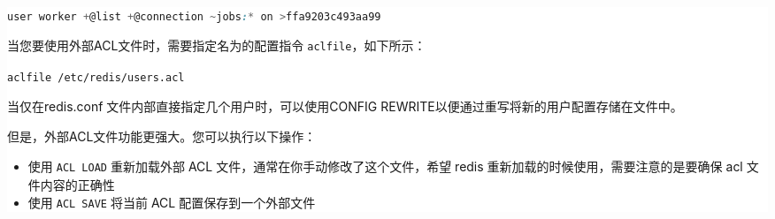 ```scss
user worker +@list +@connection ~jobs:* on >ffa9203c493aa99
```

当您要使用外部ACL文件时，需要指定名为的配置指令 `aclfile`​，如下所示：

```bash
aclfile /etc/redis/users.acl
```

当仅在redis.conf 文件内部直接指定几个用户时，可以使用CONFIG REWRITE以便通过重写将新的用户配置存储在文件中。

但是，外部ACL文件功能更强大。您可以执行以下操作：

- 使用 `ACL LOAD`​ 重新加载外部 ACL 文件，通常在你手动修改了这个文件，希望 redis 重新加载的时候使用，需要注意的是要确保 acl 文件内容的正确性
- 使用 `ACL SAVE`​ 将当前 ACL 配置保存到一个外部文件
